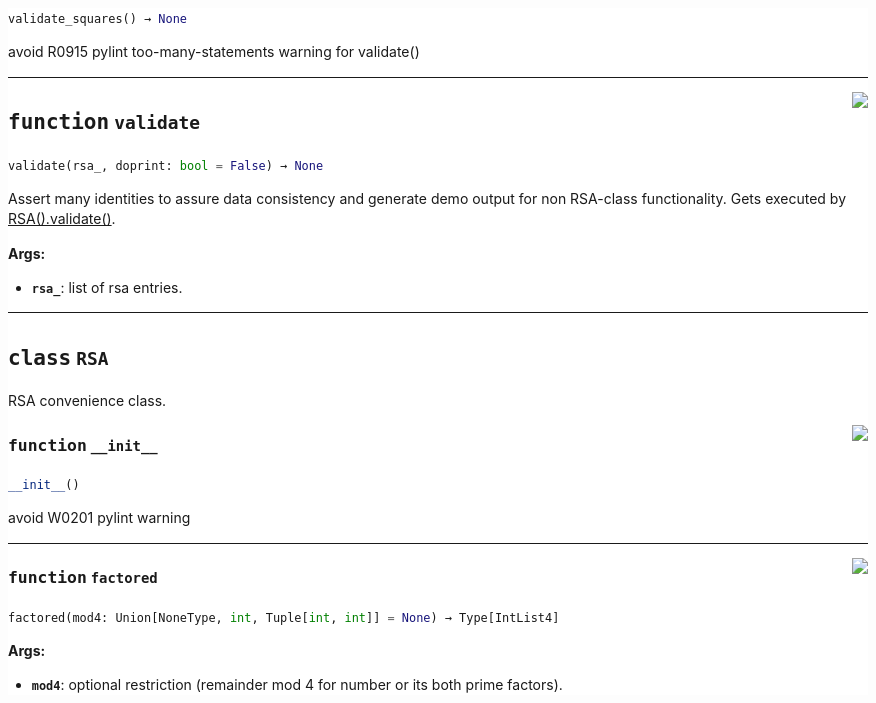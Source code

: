 ```python
validate_squares() → None
```

avoid R0915 pylint too-many-statements warning for validate() 


---

<a href="../../python/RSA_numbers_factored.py#L823"><img align="right" style="float:right;" src="https://img.shields.io/badge/-source-cccccc?style=flat-square"></a>

## <kbd>function</kbd> `validate`

```python
validate(rsa_, doprint: bool = False) → None
```

Assert many identities to assure data consistency and generate demo output for non RSA-class functionality. Gets executed by [RSA().validate()](#function-validate-1). 

**Args:**
 
 - <b>`rsa_`</b>:  list of rsa entries. 


---

## <kbd>class</kbd> `RSA`
RSA convenience class. 

<a href="../../python/RSA_numbers_factored.py#L1577"><img align="right" style="float:right;" src="https://img.shields.io/badge/-source-cccccc?style=flat-square"></a>

### <kbd>function</kbd> `__init__`

```python
__init__()
```

avoid W0201 pylint warning 




---

<a href="../../python/RSA_numbers_factored.py#L1627"><img align="right" style="float:right;" src="https://img.shields.io/badge/-source-cccccc?style=flat-square"></a>

### <kbd>function</kbd> `factored`

```python
factored(mod4: Union[NoneType, int, Tuple[int, int]] = None) → Type[IntList4]
```



**Args:**
 
 - <b>`mod4`</b>:  optional restriction (remainder mod 4 for number or its both prime factors). 
